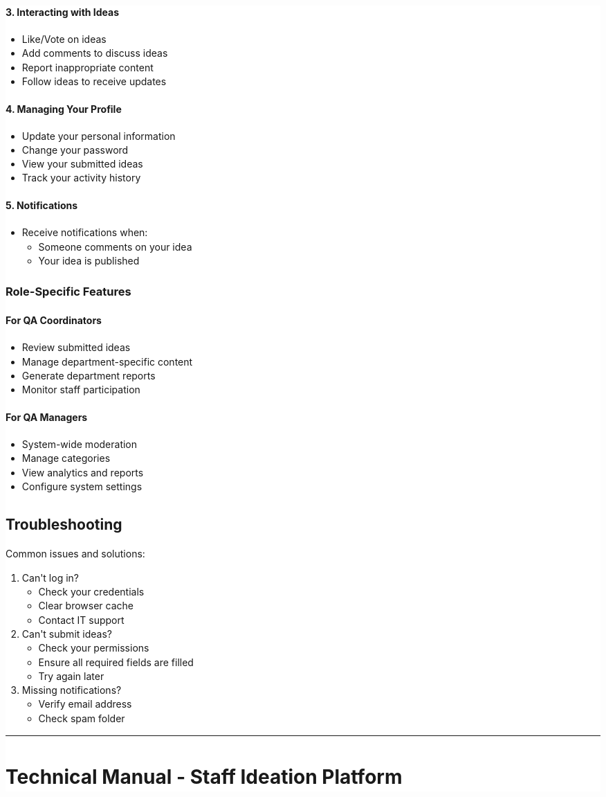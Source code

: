 #### 3. Interacting with Ideas
- Like/Vote on ideas
- Add comments to discuss ideas
- Report inappropriate content
- Follow ideas to receive updates

#### 4. Managing Your Profile
- Update your personal information
- Change your password
- View your submitted ideas
- Track your activity history

#### 5. Notifications
- Receive notifications when:
  - Someone comments on your idea
  - Your idea is published 

### Role-Specific Features

#### For QA Coordinators
- Review submitted ideas
- Manage department-specific content
- Generate department reports
- Monitor staff participation

#### For QA Managers
- System-wide moderation
- Manage categories
- View analytics and reports
- Configure system settings

## Troubleshooting
Common issues and solutions:
1. Can't log in?
   - Check your credentials
   - Clear browser cache
   - Contact IT support
2. Can't submit ideas?
   - Check your permissions
   - Ensure all required fields are filled
   - Try again later
3. Missing notifications?
   - Verify email address
   - Check spam folder 

___

# Technical Manual - Staff Ideation Platform
